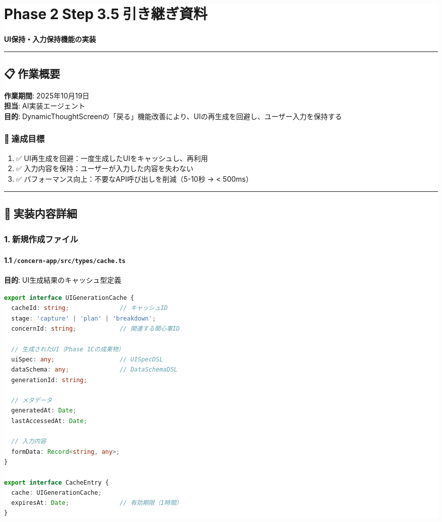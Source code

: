 # Phase 2 Step 3.5 引き継ぎ資料
**UI保持・入力保持機能の実装**

---

## 📋 作業概要

**作業期間**: 2025年10月19日  
**担当**: AI実装エージェント  
**目的**: DynamicThoughtScreenの「戻る」機能改善により、UIの再生成を回避し、ユーザー入力を保持する

### 🎯 達成目標

1. ✅ UI再生成を回避：一度生成したUIをキャッシュし、再利用
2. ✅ 入力内容を保持：ユーザーが入力した内容を失わない
3. ✅ パフォーマンス向上：不要なAPI呼び出しを削減（5-10秒 → < 500ms）

---

## 🔨 実装内容詳細

### 1. 新規作成ファイル

#### **1.1 `/concern-app/src/types/cache.ts`**

**目的**: UI生成結果のキャッシュ型定義

```typescript
export interface UIGenerationCache {
  cacheId: string;              // キャッシュID
  stage: 'capture' | 'plan' | 'breakdown';
  concernId: string;            // 関連する関心事ID
  
  // 生成されたUI（Phase 1Cの成果物）
  uiSpec: any;                  // UISpecDSL
  dataSchema: any;              // DataSchemaDSL
  generationId: string;
  
  // メタデータ
  generatedAt: Date;
  lastAccessedAt: Date;
  
  // 入力内容
  formData: Record<string, any>;
}

export interface CacheEntry {
  cache: UIGenerationCache;
  expiresAt: Date;              // 有効期限（1時間）
}
```
